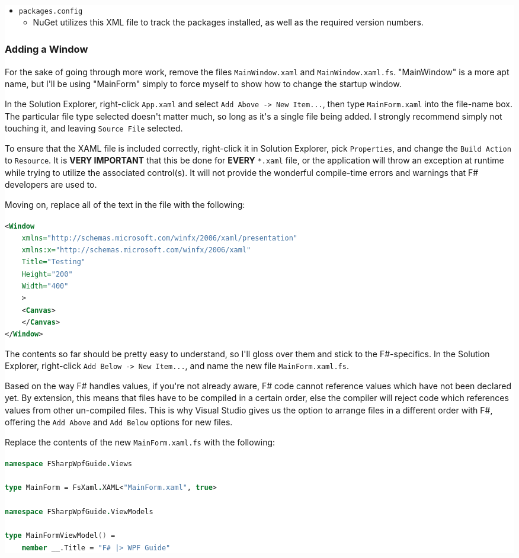 * `packages.config`
  * NuGet utilizes this XML file to track the packages installed, as well as the
    required version numbers.


### Adding a Window

For the sake of going through more work, remove the files `MainWindow.xaml` and
`MainWindow.xaml.fs`. "MainWindow" is a more apt name, but I'll be using
"MainForm" simply to force myself to show how to change the startup window.

In the Solution Explorer, right-click `App.xaml` and select `Add Above -> New
Item...`, then type `MainForm.xaml` into the file-name box. The particular file
type selected doesn't matter much, so long as it's a single file being added. I
strongly recommend simply not touching it, and leaving `Source File` selected.

To ensure that the XAML file is included correctly, right-click it in Solution
Explorer, pick `Properties`, and change the `Build Action` to `Resource`. It is
**VERY IMPORTANT** that this be done for **EVERY** `*.xaml` file, or the
application will throw an exception at runtime while trying to utilize the
associated control(s). It will not provide the wonderful compile-time errors and
warnings that F# developers are used to.

Moving on, replace all of the text in the file with the following:

```XML
<Window
    xmlns="http://schemas.microsoft.com/winfx/2006/xaml/presentation"
    xmlns:x="http://schemas.microsoft.com/winfx/2006/xaml"
    Title="Testing"
    Height="200"
    Width="400"
    >
    <Canvas>
    </Canvas>
</Window>
```

The contents so far should be pretty easy to understand, so I'll gloss over them
and stick to the F#-specifics. In the Solution Explorer, right-click `Add Below
-> New Item...`, and name the new file `MainForm.xaml.fs`.

Based on the way F# handles values, if you're not already aware, F# code cannot
reference values which have not been declared yet. By extension, this means that
files have to be compiled in a certain order, else the compiler will reject code
which references values from other un-compiled files. This is why Visual Studio
gives us the option to arrange files in a different order with F#, offering the
`Add Above` and `Add Below` options for new files.

Replace the contents of the new `MainForm.xaml.fs` with the following:

```FSharp
namespace FSharpWpfGuide.Views

type MainForm = FsXaml.XAML<"MainForm.xaml", true>

namespace FSharpWpfGuide.ViewModels

type MainFormViewModel() =
    member __.Title = "F# |> WPF Guide"
```
